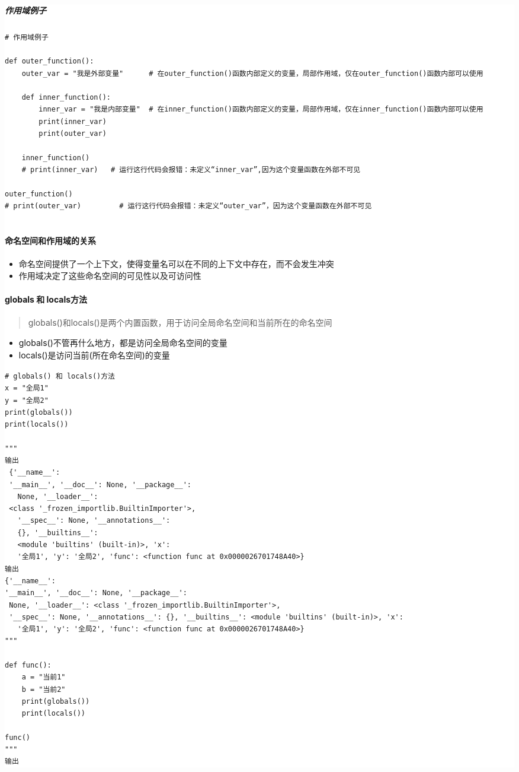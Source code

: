 ##### 作用域例子
```
# 作用域例子

def outer_function():
    outer_var = "我是外部变量"      # 在outer_function()函数内部定义的变量，局部作用域，仅在outer_function()函数内部可以使用

    def inner_function():
        inner_var = "我是内部变量"  # 在inner_function()函数内部定义的变量，局部作用域，仅在inner_function()函数内部可以使用
        print(inner_var)           
        print(outer_var)

    inner_function()
    # print(inner_var)   # 运行这行代码会报错：未定义“inner_var”,因为这个变量函数在外部不可见

outer_function()
# print(outer_var)         # 运行这行代码会报错：未定义“outer_var”，因为这个变量函数在外部不可见


```
#### 命名空间和作用域的关系
- 命名空间提供了一个上下文，使得变量名可以在不同的上下文中存在，而不会发生冲突
- 作用域决定了这些命名空间的可见性以及可访问性

#### globals 和 locals方法
> globals()和locals()是两个内置函数，用于访问全局命名空间和当前所在的命名空间

- globals()不管再什么地方，都是访问全局命名空间的变量
- locals()是访问当前(所在命名空间)的变量

```
# globals() 和 locals()方法
x = "全局1" 
y = "全局2" 
print(globals())
print(locals())

"""
输出
 {'__name__': 
 '__main__', '__doc__': None, '__package__':
   None, '__loader__':
 <class '_frozen_importlib.BuiltinImporter'>,
   '__spec__': None, '__annotations__':
   {}, '__builtins__': 
   <module 'builtins' (built-in)>, 'x': 
   '全局1', 'y': '全局2', 'func': <function func at 0x0000026701748A40>}
输出
{'__name__': 
'__main__', '__doc__': None, '__package__':
 None, '__loader__': <class '_frozen_importlib.BuiltinImporter'>, 
 '__spec__': None, '__annotations__': {}, '__builtins__': <module 'builtins' (built-in)>, 'x':
   '全局1', 'y': '全局2', 'func': <function func at 0x0000026701748A40>}
"""

def func():
    a = "当前1" 
    b = "当前2" 
    print(globals())
    print(locals())

func()
"""
输出
```